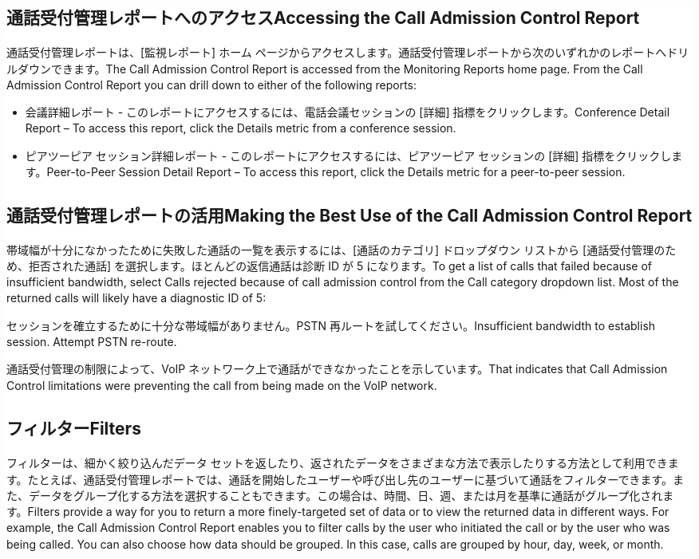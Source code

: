 <div>

## <a name="accessing-the-call-admission-control-report"></a><span data-ttu-id="c5c20-108">通話受付管理レポートへのアクセス</span><span class="sxs-lookup"><span data-stu-id="c5c20-108">Accessing the Call Admission Control Report</span></span>

<span data-ttu-id="c5c20-p102">通話受付管理レポートは、[監視レポート] ホーム ページからアクセスします。通話受付管理レポートから次のいずれかのレポートへドリルダウンできます。</span><span class="sxs-lookup"><span data-stu-id="c5c20-p102">The Call Admission Control Report is accessed from the Monitoring Reports home page. From the Call Admission Control Report you can drill down to either of the following reports:</span></span>

  - <span data-ttu-id="c5c20-111">会議詳細レポート - このレポートにアクセスするには、電話会議セッションの [詳細] 指標をクリックします。</span><span class="sxs-lookup"><span data-stu-id="c5c20-111">Conference Detail Report – To access this report, click the Details metric from a conference session.</span></span>

  - <span data-ttu-id="c5c20-112">ピアツーピア セッション詳細レポート - このレポートにアクセスするには、ピアツーピア セッションの [詳細] 指標をクリックします。</span><span class="sxs-lookup"><span data-stu-id="c5c20-112">Peer-to-Peer Session Detail Report – To access this report, click the Details metric for a peer-to-peer session.</span></span>

</div>

<div>

## <a name="making-the-best-use-of-the-call-admission-control-report"></a><span data-ttu-id="c5c20-113">通話受付管理レポートの活用</span><span class="sxs-lookup"><span data-stu-id="c5c20-113">Making the Best Use of the Call Admission Control Report</span></span>

<span data-ttu-id="c5c20-p103">帯域幅が十分になかったために失敗した通話の一覧を表示するには、[通話のカテゴリ] ドロップダウン リストから [通話受付管理のため、拒否された通話] を選択します。ほとんどの返信通話は診断 ID が 5 になります。</span><span class="sxs-lookup"><span data-stu-id="c5c20-p103">To get a list of calls that failed because of insufficient bandwidth, select Calls rejected because of call admission control from the Call category dropdown list. Most of the returned calls will likely have a diagnostic ID of 5:</span></span>

<span data-ttu-id="c5c20-p104">セッションを確立するために十分な帯域幅がありません。PSTN 再ルートを試してください。</span><span class="sxs-lookup"><span data-stu-id="c5c20-p104">Insufficient bandwidth to establish session. Attempt PSTN re-route.</span></span>

<span data-ttu-id="c5c20-118">通話受付管理の制限によって、VoIP ネットワーク上で通話ができなかったことを示しています。</span><span class="sxs-lookup"><span data-stu-id="c5c20-118">That indicates that Call Admission Control limitations were preventing the call from being made on the VoIP network.</span></span>

</div>

<div>

## <a name="filters"></a><span data-ttu-id="c5c20-119">フィルター</span><span class="sxs-lookup"><span data-stu-id="c5c20-119">Filters</span></span>

<span data-ttu-id="c5c20-p105">フィルターは、細かく絞り込んだデータ セットを返したり、返されたデータをさまざまな方法で表示したりする方法として利用できます。たとえば、通話受付管理レポートでは、通話を開始したユーザーや呼び出し先のユーザーに基づいて通話をフィルターできます。また、データをグループ化する方法を選択することもできます。この場合は、時間、日、週、または月を基準に通話がグループ化されます。</span><span class="sxs-lookup"><span data-stu-id="c5c20-p105">Filters provide a way for you to return a more finely-targeted set of data or to view the returned data in different ways. For example, the Call Admission Control Report enables you to filter calls by the user who initiated the call or by the user who was being called. You can also choose how data should be grouped. In this case, calls are grouped by hour, day, week, or month.</span></span>
